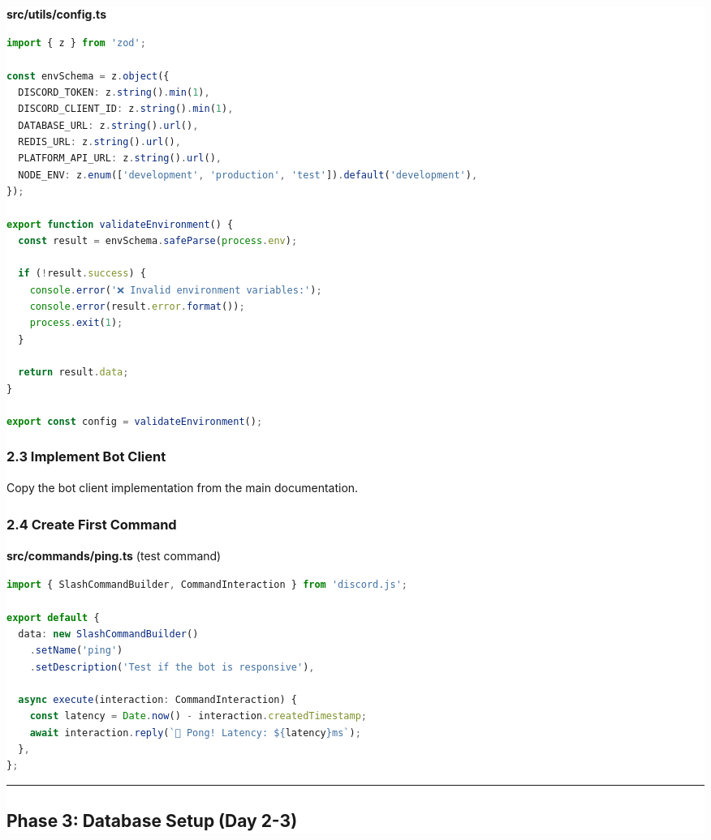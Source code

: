**src/utils/config.ts**
```typescript
import { z } from 'zod';

const envSchema = z.object({
  DISCORD_TOKEN: z.string().min(1),
  DISCORD_CLIENT_ID: z.string().min(1),
  DATABASE_URL: z.string().url(),
  REDIS_URL: z.string().url(),
  PLATFORM_API_URL: z.string().url(),
  NODE_ENV: z.enum(['development', 'production', 'test']).default('development'),
});

export function validateEnvironment() {
  const result = envSchema.safeParse(process.env);
  
  if (!result.success) {
    console.error('❌ Invalid environment variables:');
    console.error(result.error.format());
    process.exit(1);
  }
  
  return result.data;
}

export const config = validateEnvironment();
```

### 2.3 Implement Bot Client
Copy the bot client implementation from the main documentation.

### 2.4 Create First Command
**src/commands/ping.ts** (test command)
```typescript
import { SlashCommandBuilder, CommandInteraction } from 'discord.js';

export default {
  data: new SlashCommandBuilder()
    .setName('ping')
    .setDescription('Test if the bot is responsive'),
    
  async execute(interaction: CommandInteraction) {
    const latency = Date.now() - interaction.createdTimestamp;
    await interaction.reply(`🏓 Pong! Latency: ${latency}ms`);
  },
};
```

---

## Phase 3: Database Setup (Day 2-3)
